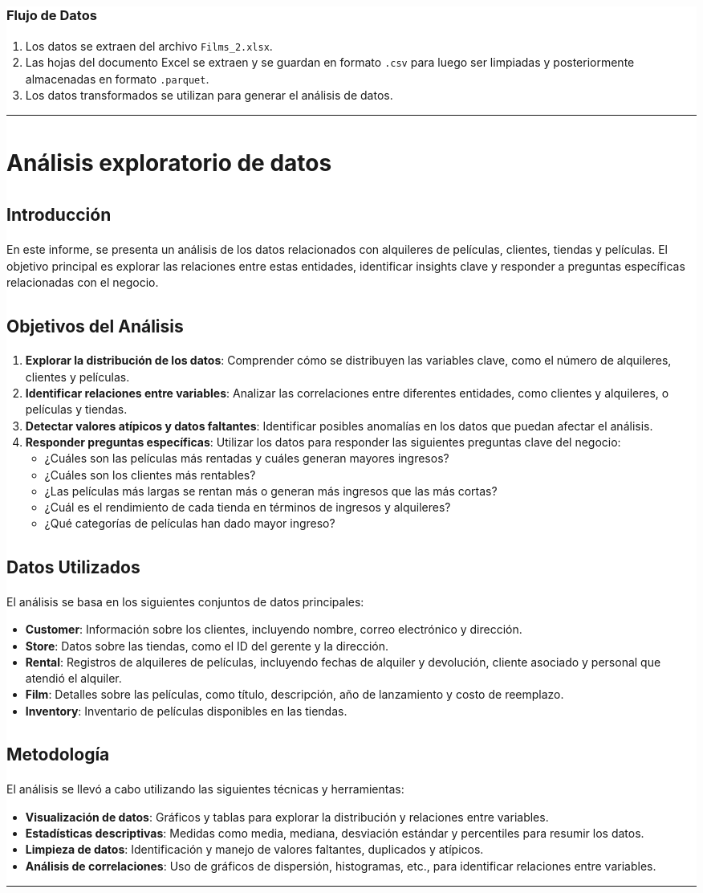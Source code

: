 ### Flujo de Datos

1. Los datos se extraen del archivo `Films_2.xlsx`.
2. Las hojas del documento Excel se extraen y se guardan en formato `.csv` para luego ser limpiadas y posteriormente almacenadas en formato `.parquet`.
3. Los datos transformados se utilizan para generar el análisis de datos.

---

# Análisis exploratorio de datos

## Introducción
En este informe, se presenta un análisis de los datos relacionados con alquileres de películas, clientes, tiendas y películas. El objetivo principal es explorar las relaciones entre estas entidades, identificar insights clave y responder a preguntas específicas relacionadas con el negocio.

## Objetivos del Análisis

1. **Explorar la distribución de los datos**: Comprender cómo se distribuyen las variables clave, como el número de alquileres, clientes y películas.
2. **Identificar relaciones entre variables**: Analizar las correlaciones entre diferentes entidades, como clientes y alquileres, o películas y tiendas.
3. **Detectar valores atípicos y datos faltantes**: Identificar posibles anomalías en los datos que puedan afectar el análisis.
4. **Responder preguntas específicas**: Utilizar los datos para responder las siguientes preguntas clave del negocio:
   - ¿Cuáles son las películas más rentadas y cuáles generan mayores ingresos?
   - ¿Cuáles son los clientes más rentables?
   - ¿Las películas más largas se rentan más o generan más ingresos que las más cortas?
   - ¿Cuál es el rendimiento de cada tienda en términos de ingresos y alquileres?
   - ¿Qué categorías de películas han dado mayor ingreso?

## Datos Utilizados

El análisis se basa en los siguientes conjuntos de datos principales:

- **Customer**: Información sobre los clientes, incluyendo nombre, correo electrónico y dirección.
- **Store**: Datos sobre las tiendas, como el ID del gerente y la dirección.
- **Rental**: Registros de alquileres de películas, incluyendo fechas de alquiler y devolución, cliente asociado y personal que atendió el alquiler.
- **Film**: Detalles sobre las películas, como título, descripción, año de lanzamiento y costo de reemplazo.
- **Inventory**: Inventario de películas disponibles en las tiendas.

## Metodología

El análisis se llevó a cabo utilizando las siguientes técnicas y herramientas:

- **Visualización de datos**: Gráficos y tablas para explorar la distribución y relaciones entre variables.
- **Estadísticas descriptivas**: Medidas como media, mediana, desviación estándar y percentiles para resumir los datos.
- **Limpieza de datos**: Identificación y manejo de valores faltantes, duplicados y atípicos.
- **Análisis de correlaciones**: Uso de gráficos de dispersión, histogramas, etc., para identificar relaciones entre variables.

---